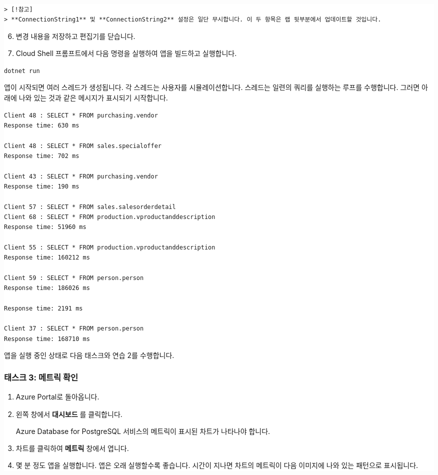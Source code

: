     > [!참고]
    > **ConnectionString1** 및 **ConnectionString2** 설정은 일단 무시합니다. 이 두 항목은 랩 뒷부분에서 업데이트할 것입니다.

6. 변경 내용을 저장하고 편집기를 닫습니다.

7. Cloud Shell 프롬프트에서 다음 명령을 실행하여 앱을 빌드하고 실행합니다.

```bash
dotnet run
```

앱이 시작되면 여러 스레드가 생성됩니다. 각 스레드는 사용자를 시뮬레이션합니다. 스레드는 일련의 쿼리를 실행하는 루프를 수행합니다. 그러면 아래에 나와 있는 것과 같은 메시지가 표시되기 시작합니다.

```text
Client 48 : SELECT * FROM purchasing.vendor
Response time: 630 ms

Client 48 : SELECT * FROM sales.specialoffer
Response time: 702 ms

Client 43 : SELECT * FROM purchasing.vendor
Response time: 190 ms

Client 57 : SELECT * FROM sales.salesorderdetail
Client 68 : SELECT * FROM production.vproductanddescription
Response time: 51960 ms

Client 55 : SELECT * FROM production.vproductanddescription
Response time: 160212 ms

Client 59 : SELECT * FROM person.person
Response time: 186026 ms

Response time: 2191 ms

Client 37 : SELECT * FROM person.person
Response time: 168710 ms
```

앱을 실행 중인 상태로 다음 태스크와 연습 2를 수행합니다.

### 태스크 3: 메트릭 확인

1. Azure Portal로 돌아옵니다.

1. 왼쪽 창에서 **대시보드** 를 클릭합니다.

    Azure Database for PostgreSQL 서비스의 메트릭이 표시된 차트가 나타나야 합니다.

1. 차트를 클릭하여 **메트릭** 창에서 엽니다.

1. 몇 분 정도 앱을 실행합니다. 앱은 오래 실행할수록 좋습니다. 시간이 지나면 차트의 메트릭이 다음 이미지에 나와 있는 패턴으로 표시됩니다.

